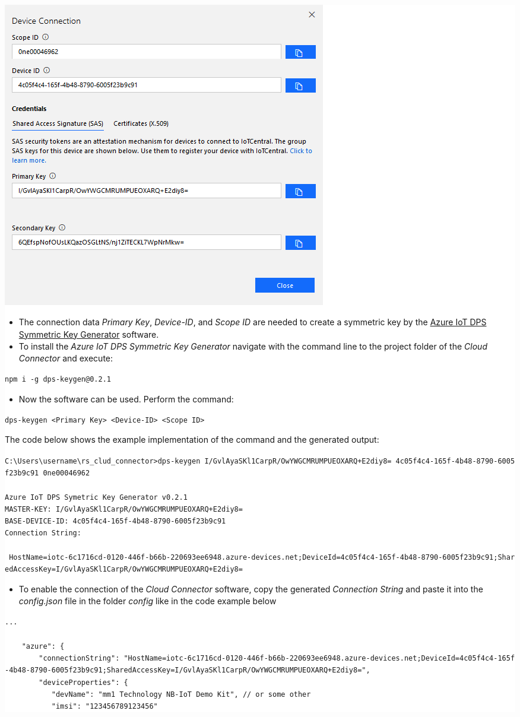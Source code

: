   ![image 12](./images/azure_dev_connection.png)  
  - The connection data *Primary Key*, *Device-ID*, and *Scope ID* are needed to create a symmetric key by the [Azure IoT DPS Symmetric Key Generator](https://www.npmjs.com/package/dps-keygen) software. 
  - To install the *Azure IoT DPS Symmetric Key Generator* navigate with the command line to the project folder of the *Cloud Connector* and execute:
    
  ```  
  npm i -g dps-keygen@0.2.1
  ```
  - Now the software can be used. Perform the command: 
  ```
  dps-keygen <Primary Key> <Device-ID> <Scope ID>
  ```
  The code below shows the example implementation of the command and the generated output:
  
  ```
  C:\Users\username\rs_clud_connector>dps-keygen I/GvlAyaSKl1CarpR/OwYWGCMRUMPUEOXARQ+E2diy8= 4c05f4c4-165f-4b48-8790-6005f23b9c91 0ne00046962
  
  Azure IoT DPS Symetric Key Generator v0.2.1
  MASTER-KEY: I/GvlAyaSKl1CarpR/OwYWGCMRUMPUEOXARQ+E2diy8=
  BASE-DEVICE-ID: 4c05f4c4-165f-4b48-8790-6005f23b9c91
  Connection String:
  
   HostName=iotc-6c1716cd-0120-446f-b66b-220693ee6948.azure-devices.net;DeviceId=4c05f4c4-165f-4b48-8790-6005f23b9c91;SharedAccessKey=I/GvlAyaSKl1CarpR/OwYWGCMRUMPUEOXARQ+E2diy8=
 ``` 
 - To enable the connection of the *Cloud Connector* software, copy the generated *Connection String* and paste it into the *config.json* file in the folder *config* like in the code example below
 ```
 ...
 
     "azure": {
         "connectionString": "HostName=iotc-6c1716cd-0120-446f-b66b-220693ee6948.azure-devices.net;DeviceId=4c05f4c4-165f-4b48-8790-6005f23b9c91;SharedAccessKey=I/GvlAyaSKl1CarpR/OwYWGCMRUMPUEOXARQ+E2diy8=",
         "deviceProperties": {
            "devName": "mm1 Technology NB-IoT Demo Kit", // or some other
            "imsi": "123456789123456"
 ```